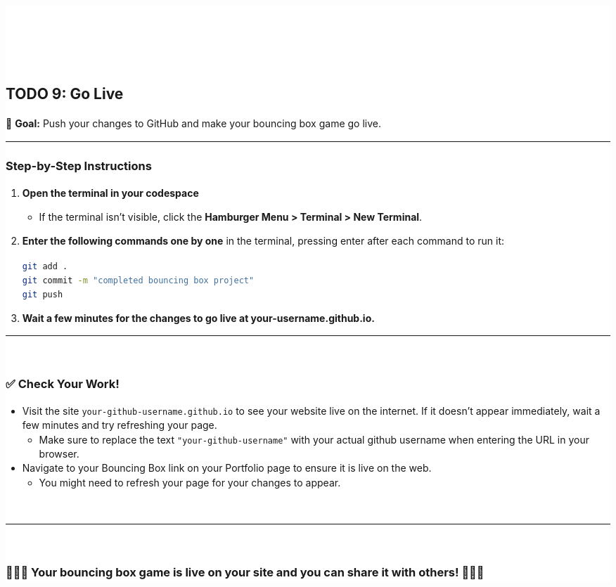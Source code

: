 

<br><br><br><br>

## **TODO 9: Go Live**

🎯 **Goal:** Push your changes to GitHub and make your bouncing box game go live.

---

### Step-by-Step Instructions

1. **Open the terminal in your codespace**

   - If the terminal isn’t visible, click the **Hamburger Menu > Terminal > New Terminal**.

2. **Enter the following commands one by one** in the terminal, pressing enter after each command to run it:

   ```bash
   git add .
   git commit -m "completed bouncing box project"
   git push
   ```

3. **Wait a few minutes for the changes to go live at your-username.github.io.**

---

<br>

### ✅ **Check Your Work!**

- Visit the site `your-github-username.github.io` to see your website live on the internet. If it doesn’t appear immediately, wait a few minutes and try refreshing your page.
  - Make sure to replace the text `"your-github-username"` with your actual github username when entering the URL in your browser.
- Navigate to your Bouncing Box link on your Portfolio page to ensure it is live on the web.
  - You might need to refresh your page for your changes to appear.

<br>
<hr>
<br>

### 🎉🎉🎉 Your bouncing box game is live on your site and you can share it with others! 🎉🎉🎉
